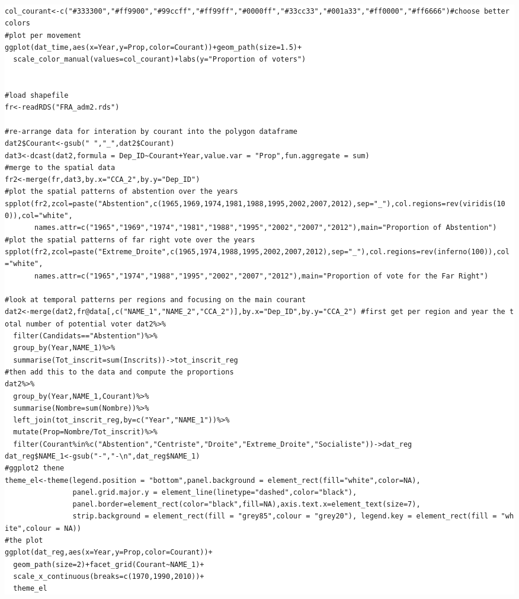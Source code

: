     col_courant<-c("#333300","#ff9900","#99ccff","#ff99ff","#0000ff","#33cc33","#001a33","#ff0000","#ff6666")#choose better colors
    #plot per movement
    ggplot(dat_time,aes(x=Year,y=Prop,color=Courant))+geom_path(size=1.5)+
      scale_color_manual(values=col_courant)+labs(y="Proportion of voters")
    
    
    #load shapefile
    fr<-readRDS("FRA_adm2.rds")
    
    #re-arrange data for interation by courant into the polygon dataframe
    dat2$Courant<-gsub(" ","_",dat2$Courant)
    dat3<-dcast(dat2,formula = Dep_ID~Courant+Year,value.var = "Prop",fun.aggregate = sum)
    #merge to the spatial data
    fr2<-merge(fr,dat3,by.x="CCA_2",by.y="Dep_ID")
    #plot the spatial patterns of abstention over the years
    spplot(fr2,zcol=paste("Abstention",c(1965,1969,1974,1981,1988,1995,2002,2007,2012),sep="_"),col.regions=rev(viridis(100)),col="white",
           names.attr=c("1965","1969","1974","1981","1988","1995","2002","2007","2012"),main="Proportion of Abstention")
    #plot the spatial patterns of far right vote over the years
    spplot(fr2,zcol=paste("Extreme_Droite",c(1965,1974,1988,1995,2002,2007,2012),sep="_"),col.regions=rev(inferno(100)),col="white",
           names.attr=c("1965","1974","1988","1995","2002","2007","2012"),main="Proportion of vote for the Far Right")
    
    #look at temporal patterns per regions and focusing on the main courant
    dat2<-merge(dat2,fr@data[,c("NAME_1","NAME_2","CCA_2")],by.x="Dep_ID",by.y="CCA_2") #first get per region and year the total number of potential voter dat2%>%
      filter(Candidats=="Abstention")%>%
      group_by(Year,NAME_1)%>%
      summarise(Tot_inscrit=sum(Inscrits))->tot_inscrit_reg
    #then add this to the data and compute the proportions
    dat2%>%
      group_by(Year,NAME_1,Courant)%>%
      summarise(Nombre=sum(Nombre))%>%
      left_join(tot_inscrit_reg,by=c("Year","NAME_1"))%>%
      mutate(Prop=Nombre/Tot_inscrit)%>%
      filter(Courant%in%c("Abstention","Centriste","Droite","Extreme_Droite","Socialiste"))->dat_reg
    dat_reg$NAME_1<-gsub("-","-\n",dat_reg$NAME_1)
    #ggplot2 thene
    theme_el<-theme(legend.position = "bottom",panel.background = element_rect(fill="white",color=NA),
                    panel.grid.major.y = element_line(linetype="dashed",color="black"),
                    panel.border=element_rect(color="black",fill=NA),axis.text.x=element_text(size=7),
                    strip.background = element_rect(fill = "grey85",colour = "grey20"), legend.key = element_rect(fill = "white",colour = NA))
    #the plot
    ggplot(dat_reg,aes(x=Year,y=Prop,color=Courant))+
      geom_path(size=2)+facet_grid(Courant~NAME_1)+
      scale_x_continuous(breaks=c(1970,1990,2010))+
      theme_el



